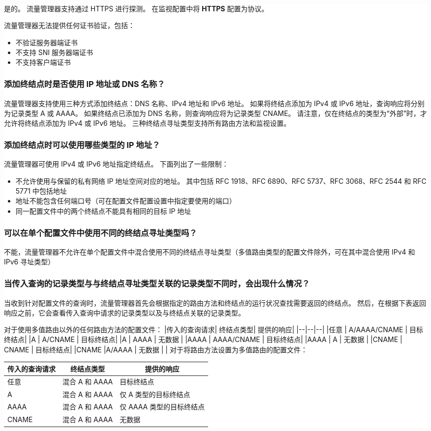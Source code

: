 是的。 流量管理器支持通过 HTTPS 进行探测。 在监视配置中将 **HTTPS** 配置为协议。

流量管理器无法提供任何证书验证，包括：

* 不验证服务器端证书
* 不支持 SNI 服务器端证书
* 不支持客户端证书

### <a name="do-i-use-an-ip-address-or-a-dns-name-when-adding-an-endpoint"></a>添加终结点时是否使用 IP 地址或 DNS 名称？
流量管理器支持使用三种方式添加终结点：DNS 名称、IPv4 地址和 IPv6 地址。 如果将终结点添加为 IPv4 或 IPv6 地址，查询响应将分别为记录类型 A 或 AAAA。 如果终结点已添加为 DNS 名称，则查询响应将为记录类型 CNAME。 请注意，仅在终结点的类型为“外部”时，才允许将终结点添加为 IPv4 或 IPv6 地址。
三种终结点寻址类型支持所有路由方法和监视设置。

### <a name="what-types-of-ip-addresses-can-i-use-when-adding-an-endpoint"></a>添加终结点时可以使用哪些类型的 IP 地址？
流量管理器可使用 IPv4 或 IPv6 地址指定终结点。 下面列出了一些限制：
- 不允许使用与保留的私有网络 IP 地址空间对应的地址。 其中包括 RFC 1918、RFC 6890、RFC 5737、RFC 3068、RFC 2544 和 RFC 5771 中包括地址
- 地址不能包含任何端口号（可在配置文件配置设置中指定要使用的端口） 
- 同一配置文件中的两个终结点不能具有相同的目标 IP 地址

### <a name="can-i-use-different-endpoint-addressing-types-within-a-single-profile"></a>可以在单个配置文件中使用不同的终结点寻址类型吗？
不能，流量管理器不允许在单个配置文件中混合使用不同的终结点寻址类型（多值路由类型的配置文件除外，可在其中混合使用 IPv4 和 IPv6 寻址类型）

### <a name="what-happens-when-an-incoming-querys-record-type-is-different-from-the-record-type-associated-with-the-addressing-type-of-the-endpoints"></a>当传入查询的记录类型与与终结点寻址类型关联的记录类型不同时，会出现什么情况？
当收到针对配置文件的查询时，流量管理器首先会根据指定的路由方法和终结点的运行状况查找需要返回的终结点。 然后，在根据下表返回响应之前，它会查看传入查询中请求的记录类型以及与终结点关联的记录类型。

对于使用多值路由以外的任何路由方法的配置文件：
|传入的查询请求|    终结点类型|  提供的响应|
|--|--|--|
|任意 |  A/AAAA/CNAME |  目标终结点| 
|A |    A/CNAME | 目标终结点|
|A |    AAAA |  无数据 |
|AAAA | AAAA/CNAME |  目标终结点|
|AAAA | A | 无数据 |
|CNAME |    CNAME | 目标终结点|
|CNAME  |A/AAAA | 无数据 |
|
对于将路由方法设置为多值路由的配置文件：

|传入的查询请求|    终结点类型 | 提供的响应|
|--|--|--|
|任意 |  混合 A 和 AAAA | 目标终结点|
|A |    混合 A 和 AAAA | 仅 A 类型的目标终结点|
|AAAA   |混合 A 和 AAAA|     仅 AAAA 类型的目标终结点|
|CNAME |    混合 A 和 AAAA | 无数据 |
